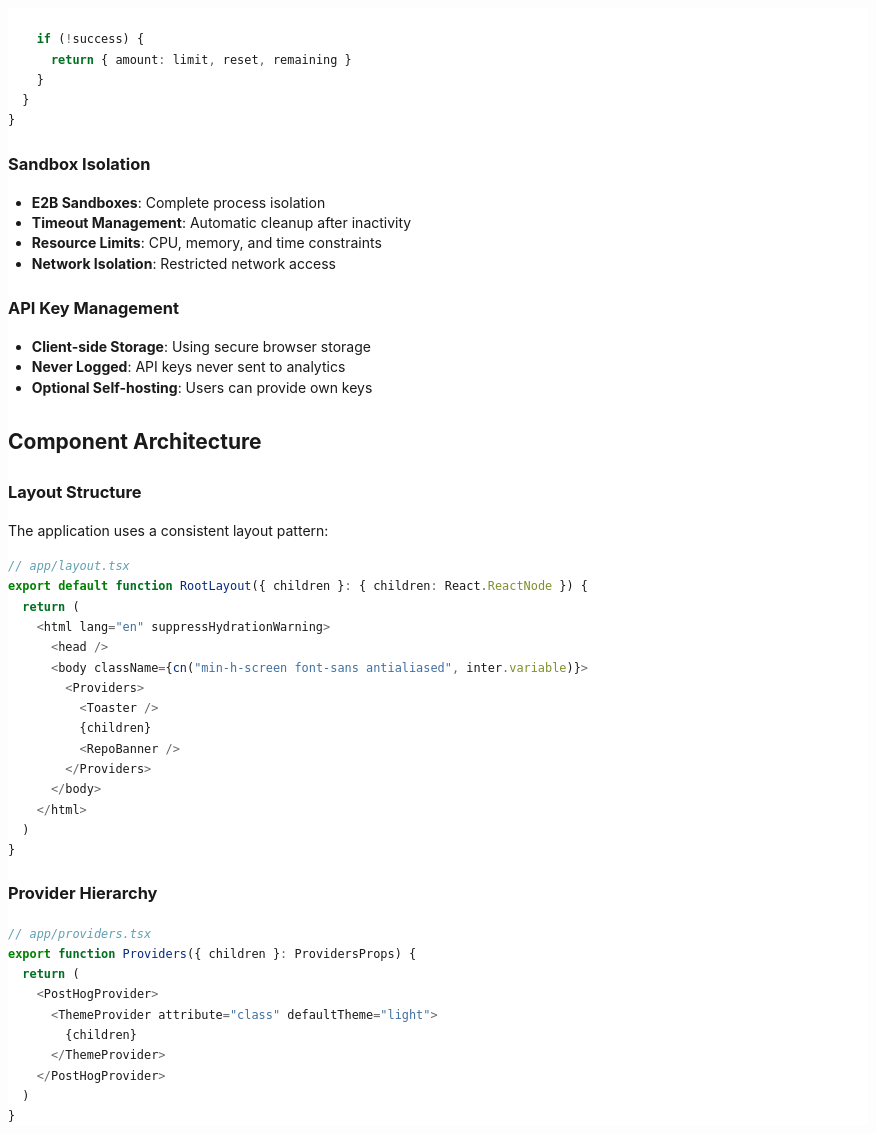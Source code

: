 ```typescript

    if (!success) {
      return { amount: limit, reset, remaining }
    }
  }
}
```

### Sandbox Isolation
- **E2B Sandboxes**: Complete process isolation
- **Timeout Management**: Automatic cleanup after inactivity
- **Resource Limits**: CPU, memory, and time constraints
- **Network Isolation**: Restricted network access

### API Key Management
- **Client-side Storage**: Using secure browser storage
- **Never Logged**: API keys never sent to analytics
- **Optional Self-hosting**: Users can provide own keys

## Component Architecture

### Layout Structure

The application uses a consistent layout pattern:

```typescript
// app/layout.tsx
export default function RootLayout({ children }: { children: React.ReactNode }) {
  return (
    <html lang="en" suppressHydrationWarning>
      <head />
      <body className={cn("min-h-screen font-sans antialiased", inter.variable)}>
        <Providers>
          <Toaster />
          {children}
          <RepoBanner />
        </Providers>
      </body>
    </html>
  )
}
```

### Provider Hierarchy

```typescript
// app/providers.tsx
export function Providers({ children }: ProvidersProps) {
  return (
    <PostHogProvider>
      <ThemeProvider attribute="class" defaultTheme="light">
        {children}
      </ThemeProvider>
    </PostHogProvider>
  )
}
```
